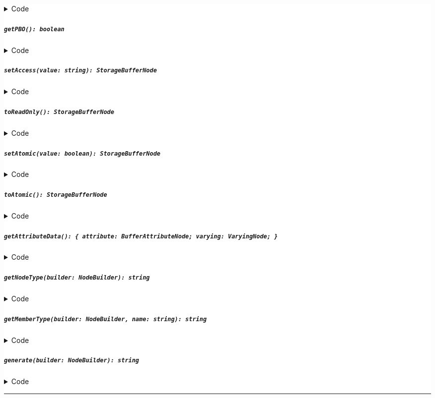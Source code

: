 <details><summary>Code</summary></details>

##### `getPBO(): boolean`

<details><summary>Code</summary></details>

##### `setAccess(value: string): StorageBufferNode`

<details><summary>Code</summary></details>

##### `toReadOnly(): StorageBufferNode`

<details><summary>Code</summary></details>

##### `setAtomic(value: boolean): StorageBufferNode`

<details><summary>Code</summary></details>

##### `toAtomic(): StorageBufferNode`

<details><summary>Code</summary></details>

##### `getAttributeData(): { attribute: BufferAttributeNode; varying: VaryingNode; }`

<details><summary>Code</summary></details>

##### `getNodeType(builder: NodeBuilder): string`

<details><summary>Code</summary></details>

##### `getMemberType(builder: NodeBuilder, name: string): string`

<details><summary>Code</summary></details>

##### `generate(builder: NodeBuilder): string`

<details><summary>Code</summary></details>


---